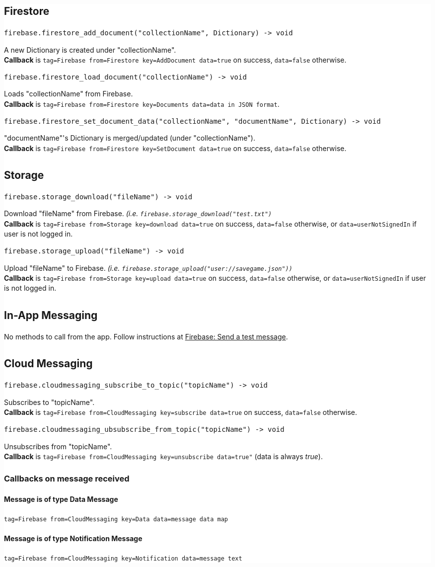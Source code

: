 ## Firestore
<pre>firebase.firestore_add_document("collectionName", Dictionary) -> void</pre>
A new Dictionary is created under "collectionName".<br />
**Callback** is `tag=Firebase from=Firestore key=AddDocument data=true` on success, `data=false` otherwise.

<pre>firebase.firestore_load_document("collectionName") -> void</pre>
Loads "collectionName" from Firebase.<br />
**Callback** is `tag=Firebase from=Firestore key=Documents data=data in JSON format`.

<pre>firebase.firestore_set_document_data("collectionName", "documentName", Dictionary) -> void</pre>
"documentName"'s Dictionary is merged/updated (under "collectionName").<br />
**Callback** is `tag=Firebase from=Firestore key=SetDocument data=true` on success, `data=false` otherwise.

## Storage
<pre>firebase.storage_download("fileName") -> void</pre>
Download "fileName" from Firebase. *(i.e. `firebase.storage_download("test.txt")`*<br />
**Callback** is `tag=Firebase from=Storage key=download data=true` on success, `data=false` otherwise, or `data=userNotSignedIn` if user is not logged in.

<pre>firebase.storage_upload("fileName") -> void</pre>
Upload "fileName" to Firebase. *(i.e. `firebase.storage_upload("user://savegame.json"))`*<br />
**Callback** is `tag=Firebase from=Storage key=upload data=true` on success, `data=false` otherwise, or `data=userNotSignedIn` if user is not logged in.

## In-App Messaging
No methods to call from the app. Follow instructions at [Firebase: Send a test message](https://firebase.google.com/docs/in-app-messaging/get-started?authuser=0&platform=android#send_a_test_message).

## Cloud Messaging
<pre>firebase.cloudmessaging_subscribe_to_topic("topicName") -> void</pre>
Subscribes to "topicName".<br />
**Callback** is `tag=Firebase from=CloudMessaging key=subscribe data=true` on success, `data=false` otherwise.

<pre>firebase.cloudmessaging_ubsubscribe_from_topic("topicName") -> void</pre>
Unsubscribes from "topicName".<br />
**Callback** is `tag=Firebase from=CloudMessaging key=unsubscribe data=true"` (data is always *true*).

### Callbacks on message received
#### Message is of type Data Message
`tag=Firebase from=CloudMessaging key=Data data=message data map`
#### Message is of type Notification Message
`tag=Firebase from=CloudMessaging key=Notification data=message text`
